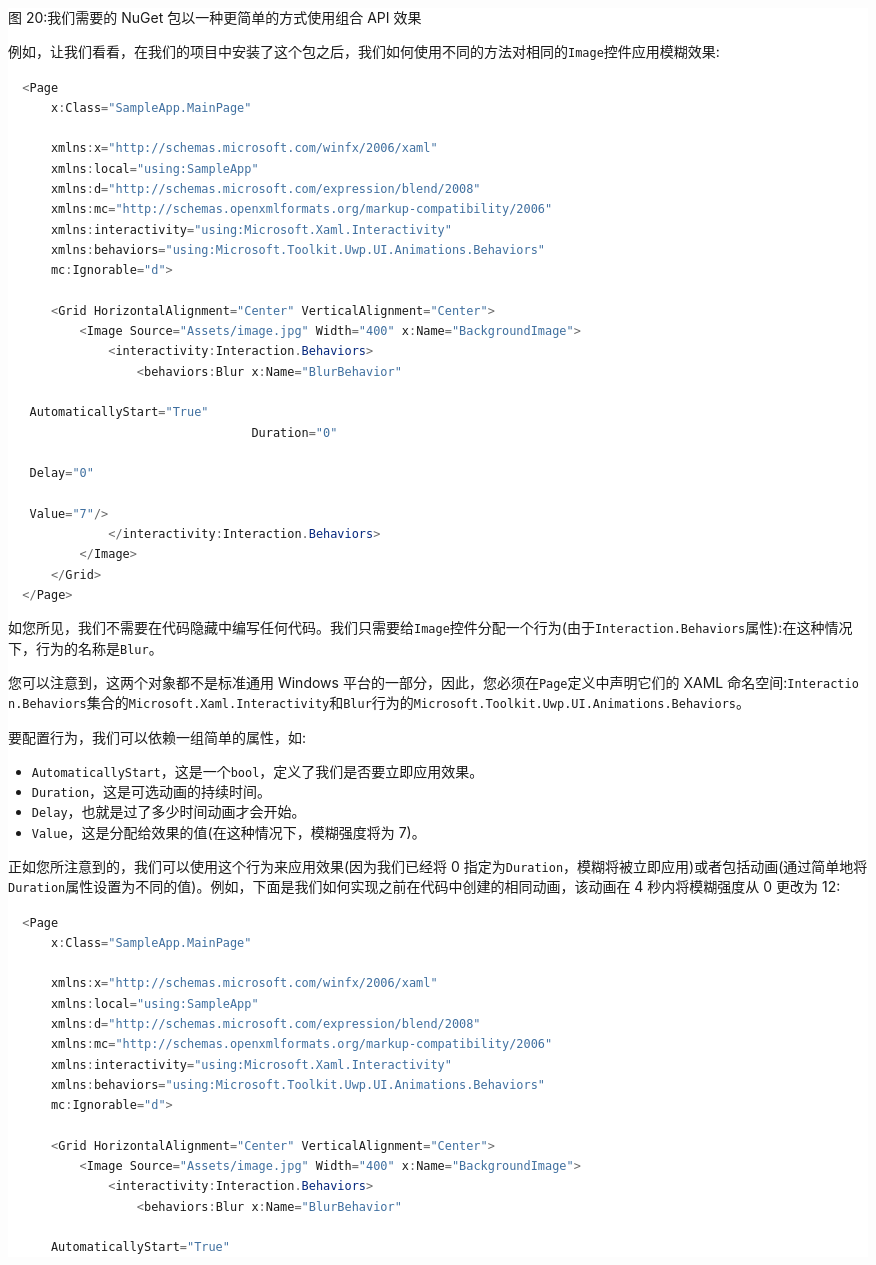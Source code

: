 图 20:我们需要的 NuGet 包以一种更简单的方式使用组合 API 效果

例如，让我们看看，在我们的项目中安装了这个包之后，我们如何使用不同的方法对相同的`Image`控件应用模糊效果:

```cs
  <Page
      x:Class="SampleApp.MainPage"

      xmlns:x="http://schemas.microsoft.com/winfx/2006/xaml"
      xmlns:local="using:SampleApp"
      xmlns:d="http://schemas.microsoft.com/expression/blend/2008"
      xmlns:mc="http://schemas.openxmlformats.org/markup-compatibility/2006"
      xmlns:interactivity="using:Microsoft.Xaml.Interactivity"
      xmlns:behaviors="using:Microsoft.Toolkit.Uwp.UI.Animations.Behaviors"
      mc:Ignorable="d">

      <Grid HorizontalAlignment="Center" VerticalAlignment="Center">
          <Image Source="Assets/image.jpg" Width="400" x:Name="BackgroundImage">
              <interactivity:Interaction.Behaviors>
                  <behaviors:Blur x:Name="BlurBehavior" 

   AutomaticallyStart="True"
                                  Duration="0"

   Delay="0"

   Value="7"/>
              </interactivity:Interaction.Behaviors>
          </Image>
      </Grid>
  </Page>

```

如您所见，我们不需要在代码隐藏中编写任何代码。我们只需要给`Image`控件分配一个行为(由于`Interaction.Behaviors`属性):在这种情况下，行为的名称是`Blur`。

您可以注意到，这两个对象都不是标准通用 Windows 平台的一部分，因此，您必须在`Page`定义中声明它们的 XAML 命名空间:`Interaction.Behaviors`集合的`Microsoft.Xaml.Interactivity`和`Blur`行为的`Microsoft.Toolkit.Uwp.UI.Animations.Behaviors`。

要配置行为，我们可以依赖一组简单的属性，如:

*   `AutomaticallyStart`，这是一个`bool`，定义了我们是否要立即应用效果。
*   `Duration`，这是可选动画的持续时间。
*   `Delay`，也就是过了多少时间动画才会开始。
*   `Value`，这是分配给效果的值(在这种情况下，模糊强度将为 7)。

正如您所注意到的，我们可以使用这个行为来应用效果(因为我们已经将 0 指定为`Duration`，模糊将被立即应用)或者包括动画(通过简单地将`Duration`属性设置为不同的值)。例如，下面是我们如何实现之前在代码中创建的相同动画，该动画在 4 秒内将模糊强度从 0 更改为 12:

```cs
  <Page
      x:Class="SampleApp.MainPage"

      xmlns:x="http://schemas.microsoft.com/winfx/2006/xaml"
      xmlns:local="using:SampleApp"
      xmlns:d="http://schemas.microsoft.com/expression/blend/2008"
      xmlns:mc="http://schemas.openxmlformats.org/markup-compatibility/2006"
      xmlns:interactivity="using:Microsoft.Xaml.Interactivity"
      xmlns:behaviors="using:Microsoft.Toolkit.Uwp.UI.Animations.Behaviors"
      mc:Ignorable="d">

      <Grid HorizontalAlignment="Center" VerticalAlignment="Center">
          <Image Source="Assets/image.jpg" Width="400" x:Name="BackgroundImage">
              <interactivity:Interaction.Behaviors>
                  <behaviors:Blur x:Name="BlurBehavior" 

      AutomaticallyStart="True"

```